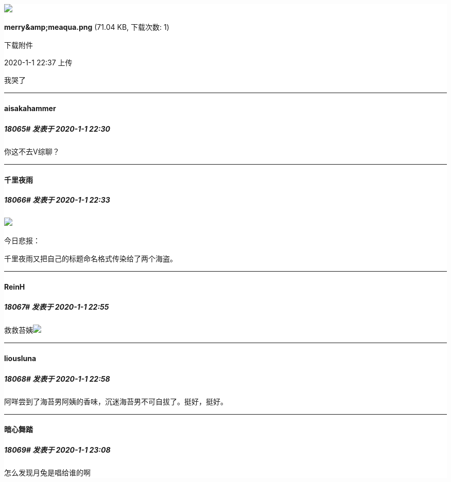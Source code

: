 <img src="https://img.saraba1st.com/forum/202001/01/223701zy1i66y5lxiwiz16.png" referrerpolicy="no-referrer">


<strong>merry&amp;amp;meaqua.png</strong> (71.04 KB, 下载次数: 1)

下载附件

2020-1-1 22:37 上传


我哭了


-----

####  aisakahammer  
##### 18065#       发表于 2020-1-1 22:30


你这不去V综聊？


-----

####  千里夜雨  
##### 18066#       发表于 2020-1-1 22:33


<img src="https://static.saraba1st.com/image/smiley/face2017/222.png" referrerpolicy="no-referrer">

今日悲报：

千里夜雨又把自己的标题命名格式传染给了两个海盗。


-----

####  ReinH  
##### 18067#       发表于 2020-1-1 22:55


救救苔姨<img src="https://static.saraba1st.com/image/smiley/face2017/138.png" referrerpolicy="no-referrer">


-----

####  liousluna  
##### 18068#       发表于 2020-1-1 22:58


阿咩尝到了海苔男阿姨的香味，沉迷海苔男不可自拔了。挺好，挺好。


-----

####  暗心舞踏  
##### 18069#       发表于 2020-1-1 23:08


怎么发现月兔是唱给谁的啊
